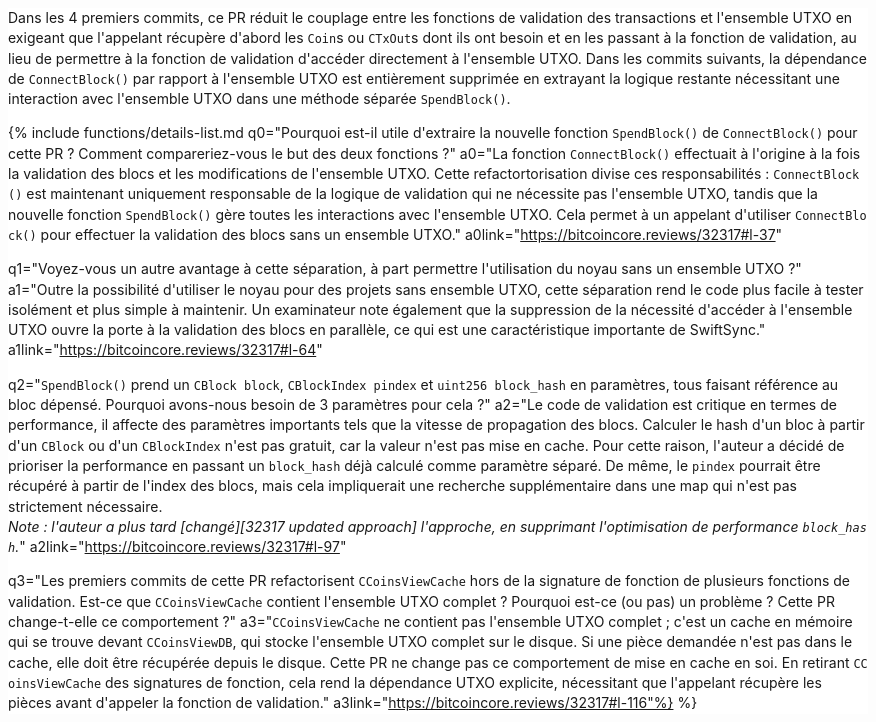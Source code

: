 Dans les 4 premiers commits, ce PR réduit le couplage entre les fonctions de validation des
transactions et l'ensemble UTXO en exigeant que l'appelant récupère d'abord les `Coin`s ou `CTxOut`s
dont ils ont besoin et en les passant à la fonction de validation, au lieu de permettre à la
fonction de validation d'accéder directement à l'ensemble UTXO.
Dans les commits suivants, la dépendance de `ConnectBlock()` par rapport à l'ensemble UTXO est
entièrement supprimée en extrayant la logique restante nécessitant une interaction avec l'ensemble
UTXO dans une méthode séparée `SpendBlock()`.

{% include functions/details-list.md
  q0="Pourquoi est-il utile d'extraire la nouvelle fonction `SpendBlock()` de `ConnectBlock()` pour
  cette PR ? Comment compareriez-vous le but des deux fonctions ?"
  a0="La fonction `ConnectBlock()` effectuait à l'origine à la fois la validation des blocs et les
  modifications de l'ensemble UTXO. Cette refactortorisation divise ces responsabilités : `ConnectBlock()` est
  maintenant uniquement responsable de la logique de validation qui ne nécessite pas l'ensemble UTXO,
  tandis que la nouvelle fonction `SpendBlock()` gère toutes les interactions avec l'ensemble UTXO.
  Cela permet à un appelant d'utiliser `ConnectBlock()` pour effectuer la validation des blocs sans un
  ensemble UTXO."
  a0link="https://bitcoincore.reviews/32317#l-37"

  q1="Voyez-vous un autre avantage à cette séparation, à part permettre l'utilisation du noyau sans un
  ensemble UTXO ?"
  a1="Outre la possibilité d'utiliser le noyau pour des projets sans ensemble UTXO, cette séparation
  rend le code plus facile à tester isolément et plus simple à maintenir. Un examinateur note
  également que la suppression de la nécessité d'accéder à l'ensemble UTXO ouvre la porte à la
  validation des blocs en parallèle, ce qui est une caractéristique importante de SwiftSync."
  a1link="https://bitcoincore.reviews/32317#l-64"

  q2="`SpendBlock()` prend un `CBlock block`, `CBlockIndex pindex` et `uint256 block_hash` en
  paramètres, tous faisant référence au bloc dépensé. Pourquoi avons-nous besoin de 3 paramètres pour
  cela ?"
  a2="Le code de validation est critique en termes de performance, il affecte des paramètres
  importants tels que la vitesse de propagation des blocs. Calculer le hash d'un bloc à partir d'un
  `CBlock` ou d'un `CBlockIndex` n'est pas gratuit, car la valeur n'est pas mise en cache. Pour cette
  raison, l'auteur a décidé de prioriser la performance en passant un `block_hash` déjà calculé comme
  paramètre séparé. De même, le `pindex` pourrait être récupéré à partir de l'index des blocs, mais
  cela impliquerait une recherche supplémentaire dans une map qui n'est pas strictement nécessaire.
  <br>_Note : l'auteur a plus tard [changé][32317 updated approach] l'approche, en supprimant
  l'optimisation de performance `block_hash`._"
  a2link="https://bitcoincore.reviews/32317#l-97"

  q3="Les premiers commits de cette PR refactorisent `CCoinsViewCache` hors de la signature de
  fonction de plusieurs fonctions de validation. Est-ce que `CCoinsViewCache` contient l'ensemble UTXO
  complet ? Pourquoi est-ce (ou pas) un problème ? Cette PR change-t-elle ce comportement ?"
  a3="`CCoinsViewCache` ne contient pas l'ensemble UTXO complet ; c'est un cache en mémoire qui se
  trouve devant `CCoinsViewDB`, qui stocke l'ensemble UTXO complet sur le disque. Si une pièce demandée
  n'est pas dans le cache, elle doit être récupérée depuis le disque. Cette PR ne change pas ce
  comportement de mise en cache en soi. En retirant `CCoinsViewCache` des signatures de fonction, cela
  rend la dépendance UTXO explicite, nécessitant que l'appelant récupère les pièces avant d'appeler la
  fonction de validation."
  a3link="https://bitcoincore.reviews/32317#l-116"%}
%}


[Core Lightning 25.05rc1]: https://github.com/ElementsProject/lightning/releases/tag/v25.05rc1
[lnd 0.19.1-beta]: https://github.com/lightningnetwork/lnd/releases/tag/v0.19.1-beta
[poinsot selfish]: https://delvingbitcoin.org/t/where-does-the-33-33-threshold-for-selfish-mining-come-from/1757
[bytecoin selfish]: https://bitcointalk.org/index.php?topic=2227.msg30083#msg30083
[darosior/miningsimulation]: https://github.com/darosior/miningsimulation
[todd feerec]: https://mailing-list.bitcoindevs.xyz/bitcoindev/aDWfDI03I-Rakopb@petertodd.org/
[news9 reconcile]: /en/newsletters/2018/08/21/#bandwidth-efficient-set-reconciliation-protocol-for-transactions
[chow dupsig]: https://mailing-list.bitcoindevs.xyz/bitcoindev/08dbeffd-64ec-4ade-b297-6d2cbeb5401c@achow101.com/
[doman descrypt]: https://delvingbitcoin.org/t/rust-descriptor-encrypt-encrypt-any-descriptor-such-that-only-authorized-spenders-can-decrypt/1750/
[news351 salvacrypt]: /fr/newsletters/2025/04/25/#sauvegarde-standardisee-pour-les-descripteurs-de-portefeuille
[es selfish]: https://arxiv.org/pdf/1311.0243
[lnd rn]: https://github.com/lightningnetwork/lnd/blob/v0.19.1-beta/docs/release-notes/release-notes-0.19.1.md
[news352 opreturn]: /fr/newsletters/2025/05/02/#augmentation-ou-suppression-de-la-limite-de-taille-op-return-de-bitcoin-core